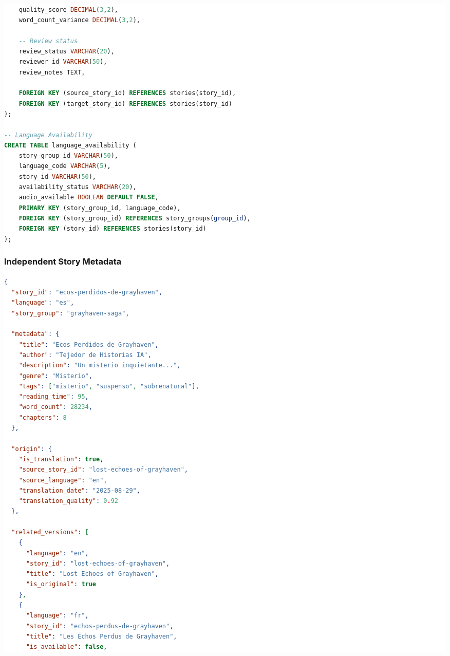 ```sql
    quality_score DECIMAL(3,2),
    word_count_variance DECIMAL(3,2),
    
    -- Review status
    review_status VARCHAR(20),
    reviewer_id VARCHAR(50),
    review_notes TEXT,
    
    FOREIGN KEY (source_story_id) REFERENCES stories(story_id),
    FOREIGN KEY (target_story_id) REFERENCES stories(story_id)
);

-- Language Availability
CREATE TABLE language_availability (
    story_group_id VARCHAR(50),
    language_code VARCHAR(5),
    story_id VARCHAR(50),
    availability_status VARCHAR(20),
    audio_available BOOLEAN DEFAULT FALSE,
    PRIMARY KEY (story_group_id, language_code),
    FOREIGN KEY (story_group_id) REFERENCES story_groups(group_id),
    FOREIGN KEY (story_id) REFERENCES stories(story_id)
);
```

### Independent Story Metadata
```json
{
  "story_id": "ecos-perdidos-de-grayhaven",
  "language": "es",
  "story_group": "grayhaven-saga",
  
  "metadata": {
    "title": "Ecos Perdidos de Grayhaven",
    "author": "Tejedor de Historias IA",
    "description": "Un misterio inquietante...",
    "genre": "Misterio",
    "tags": ["misterio", "suspenso", "sobrenatural"],
    "reading_time": 95,
    "word_count": 28234,
    "chapters": 8
  },
  
  "origin": {
    "is_translation": true,
    "source_story_id": "lost-echoes-of-grayhaven",
    "source_language": "en",
    "translation_date": "2025-08-29",
    "translation_quality": 0.92
  },
  
  "related_versions": [
    {
      "language": "en",
      "story_id": "lost-echoes-of-grayhaven",
      "title": "Lost Echoes of Grayhaven",
      "is_original": true
    },
    {
      "language": "fr",
      "story_id": "echos-perdus-de-grayhaven",
      "title": "Les Échos Perdus de Grayhaven",
      "is_available": false,
```